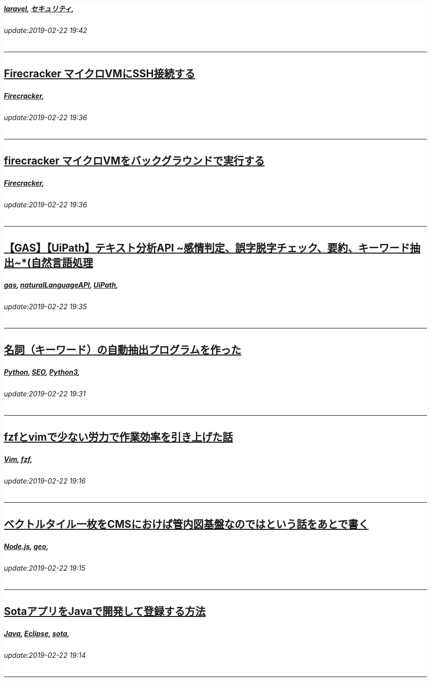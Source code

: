 ##### [laravel](https://qiita.com/tags/laravel), [セキュリティ](https://qiita.com/tags/セキュリティ), 
###### update:2019-02-22 19:42
---
## [Firecracker マイクロVMにSSH接続する](https://qiita.com/umchifre/items/a45a7ed5c17177d1b481)
##### [Firecracker](https://qiita.com/tags/Firecracker), 
###### update:2019-02-22 19:36
---
## [firecracker マイクロVMをバックグラウンドで実行する](https://qiita.com/umchifre/items/93d6b200ec2656d62e74)
##### [Firecracker](https://qiita.com/tags/Firecracker), 
###### update:2019-02-22 19:36
---
## [【GAS】【UiPath】テキスト分析API ~感情判定、誤字脱字チェック、要約、キーワード抽出~*(自然言語処理](https://qiita.com/terumiyokose/items/5ac66dd903b6cc8ae773)
##### [gas](https://qiita.com/tags/gas), [naturalLanguageAPI](https://qiita.com/tags/naturalLanguageAPI), [UiPath](https://qiita.com/tags/UiPath), 
###### update:2019-02-22 19:35
---
## [名詞（キーワード）の自動抽出プログラムを作った](https://qiita.com/5ena/items/aea3c9cb1f9b831fb7e5)
##### [Python](https://qiita.com/tags/Python), [SEO](https://qiita.com/tags/SEO), [Python3](https://qiita.com/tags/Python3), 
###### update:2019-02-22 19:31
---
## [fzfとvimで少ない労力で作業効率を引き上げた話](https://qiita.com/Sa2Knight/items/6635af9fc648a5431685)
##### [Vim](https://qiita.com/tags/Vim), [fzf](https://qiita.com/tags/fzf), 
###### update:2019-02-22 19:16
---
## [ベクトルタイル一枚をCMSにおけば管内図基盤なのではという話をあとで書く](https://qiita.com/hfu/items/0f1acf480300b1f430e6)
##### [Node.js](https://qiita.com/tags/Node.js), [geo](https://qiita.com/tags/geo), 
###### update:2019-02-22 19:15
---
## [SotaアプリをJavaで開発して登録する方法](https://qiita.com/knucklethrow/items/be522f27fd4499194ea0)
##### [Java](https://qiita.com/tags/Java), [Eclipse](https://qiita.com/tags/Eclipse), [sota](https://qiita.com/tags/sota), 
###### update:2019-02-22 19:14
---